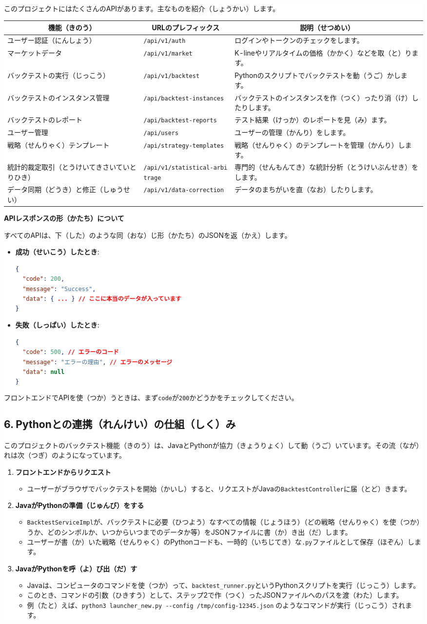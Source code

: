 このプロジェクトにはたくさんのAPIがあります。主なものを紹介（しょうかい）します。

| 機能（きのう）                     | URLのプレフィックス                 | 説明（せつめい）                                     |
| ---------------------------------- | ----------------------------------- | ---------------------------------------------------- |
| ユーザー認証（にんしょう）         | `/api/v1/auth`                      | ログインやトークンのチェックをします。               |
| マーケットデータ                   | `/api/v1/market`                    | K-lineやリアルタイムの価格（かかく）などを取（と）ります。 |
| バックテストの実行（じっこう）     | `/api/v1/backtest`                  | Pythonのスクリプトでバックテストを動（うご）かします。|
| バックテストのインスタンス管理     | `/api/backtest-instances`           | バックテストのインスタンスを作（つく）ったり消（け）したりします。|
| バックテストのレポート             | `/api/backtest-reports`             | テスト結果（けっか）のレポートを見（み）ます。       |
| ユーザー管理                       | `/api/users`                        | ユーザーの管理（かんり）をします。                   |
| 戦略（せんりゃく）テンプレート     | `/api/strategy-templates`           | 戦略（せんりゃく）のテンプレートを管理（かんり）します。|
| 統計的裁定取引（とうけいてきさいていとりひき） | `/api/v1/statistical-arbitrage` | 専門的（せんもんてき）な統計分析（とうけいぶんせき）をします。 |
| データ同期（どうき）と修正（しゅうせい） | `/api/v1/data-correction`           | データのまちがいを直（なお）したりします。         |

**APIレスポンスの形（かたち）について**

すべてのAPIは、下（した）のような同（おな）じ形（かたち）のJSONを返（かえ）します。

- **成功（せいこう）したとき**:
  ```json
  {
    "code": 200,
    "message": "Success",
    "data": { ... } // ここに本当のデータが入っています
  }
  ```
- **失敗（しっぱい）したとき**:
  ```json
  {
    "code": 500, // エラーのコード
    "message": "エラーの理由", // エラーのメッセージ
    "data": null
  }
  ```
フロントエンドでAPIを使（つか）うときは、まず`code`が`200`かどうかをチェックしてください。

## 6. Pythonとの連携（れんけい）の仕組（しく）み

このプロジェクトのバックテスト機能（きのう）は、JavaとPythonが協力（きょうりょく）して動（うご）いています。その流（なが）れは次（つぎ）のようになっています。

1.  **フロントエンドからリクエスト**
    - ユーザーがブラウザでバックテストを開始（かいし）すると、リクエストがJavaの`BacktestController`に届（とど）きます。

2.  **JavaがPythonの準備（じゅんび）をする**
    - `BacktestServiceImpl`が、バックテストに必要（ひつよう）なすべての情報（じょうほう）（どの戦略（せんりゃく）を使（つか）うか、どのシンボルか、いつからいつまでのデータか等）をJSONファイルに書（か）き出（だ）します。
    - ユーザーが書（か）いた戦略（せんりゃく）のPythonコードも、一時的（いちじてき）な`.py`ファイルとして保存（ほぞん）します。

3.  **JavaがPythonを呼（よ）び出（だ）す**
    - Javaは、コンピュータのコマンドを使（つか）って、`backtest_runner.py`というPythonスクリプトを実行（じっこう）します。
    - このとき、コマンドの引数（ひきすう）として、ステップ2で作（つく）ったJSONファイルへのパスを渡（わた）します。
    - 例（たと）えば、`python3 launcher_new.py --config /tmp/config-12345.json` のようなコマンドが実行（じっこう）されます。
